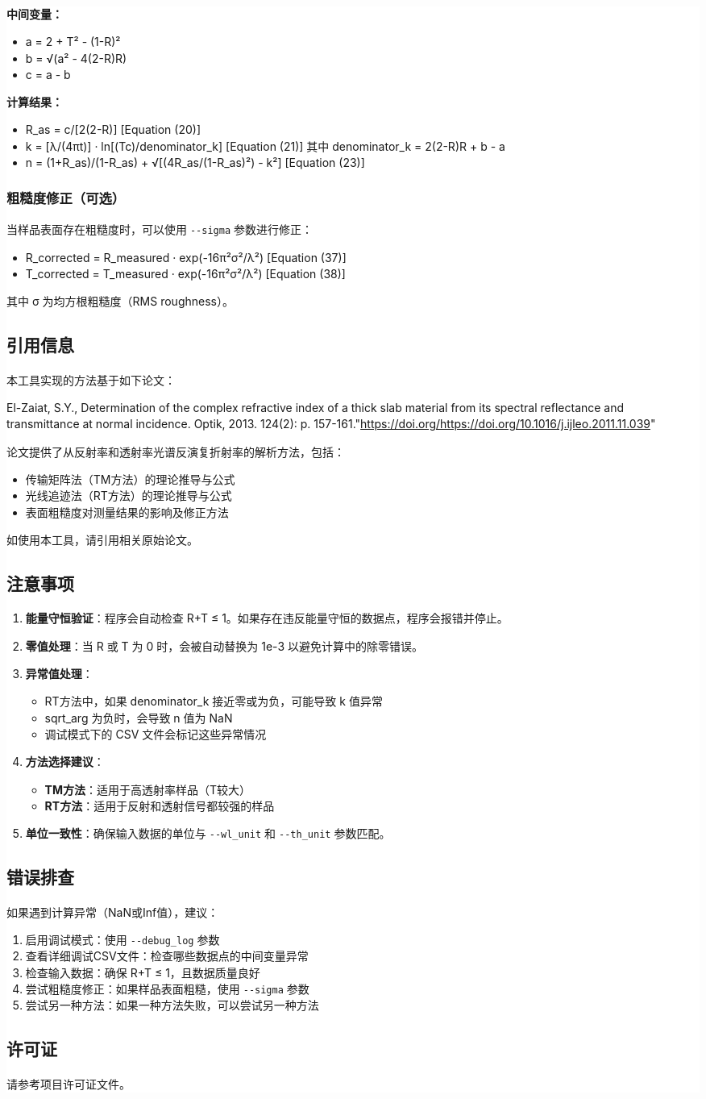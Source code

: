 **中间变量：**
- a = 2 + T² - (1-R)²
- b = √(a² - 4(2-R)R)
- c = a - b

**计算结果：**
- R_as = c/[2(2-R)]  [Equation (20)]
- k = [λ/(4πt)] · ln[(Tc)/denominator_k]  [Equation (21)]
  其中 denominator_k = 2(2-R)R + b - a
- n = (1+R_as)/(1-R_as) + √[(4R_as/(1-R_as)²) - k²]  [Equation (23)]

### 粗糙度修正（可选）

当样品表面存在粗糙度时，可以使用 `--sigma` 参数进行修正：

- R_corrected = R_measured · exp(-16π²σ²/λ²)  [Equation (37)]
- T_corrected = T_measured · exp(-16π²σ²/λ²)  [Equation (38)]

其中 σ 为均方根粗糙度（RMS roughness）。

## 引用信息

本工具实现的方法基于如下论文：

El-Zaiat, S.Y., Determination of the complex refractive index of a thick slab material from its spectral reflectance and transmittance at normal incidence. Optik, 2013. 124(2): p. 157-161."https://doi.org/https://doi.org/10.1016/j.ijleo.2011.11.039"

论文提供了从反射率和透射率光谱反演复折射率的解析方法，包括：
- 传输矩阵法（TM方法）的理论推导与公式
- 光线追迹法（RT方法）的理论推导与公式
- 表面粗糙度对测量结果的影响及修正方法

如使用本工具，请引用相关原始论文。

## 注意事项

1. **能量守恒验证**：程序会自动检查 R+T ≤ 1。如果存在违反能量守恒的数据点，程序会报错并停止。

2. **零值处理**：当 R 或 T 为 0 时，会被自动替换为 1e-3 以避免计算中的除零错误。

3. **异常值处理**：
   - RT方法中，如果 denominator_k 接近零或为负，可能导致 k 值异常
   - sqrt_arg 为负时，会导致 n 值为 NaN
   - 调试模式下的 CSV 文件会标记这些异常情况

4. **方法选择建议**：
   - **TM方法**：适用于高透射率样品（T较大）
   - **RT方法**：适用于反射和透射信号都较强的样品

5. **单位一致性**：确保输入数据的单位与 `--wl_unit` 和 `--th_unit` 参数匹配。

## 错误排查

如果遇到计算异常（NaN或Inf值），建议：

1. 启用调试模式：使用 `--debug_log` 参数
2. 查看详细调试CSV文件：检查哪些数据点的中间变量异常
3. 检查输入数据：确保 R+T ≤ 1，且数据质量良好
4. 尝试粗糙度修正：如果样品表面粗糙，使用 `--sigma` 参数
5. 尝试另一种方法：如果一种方法失败，可以尝试另一种方法

## 许可证

请参考项目许可证文件。
